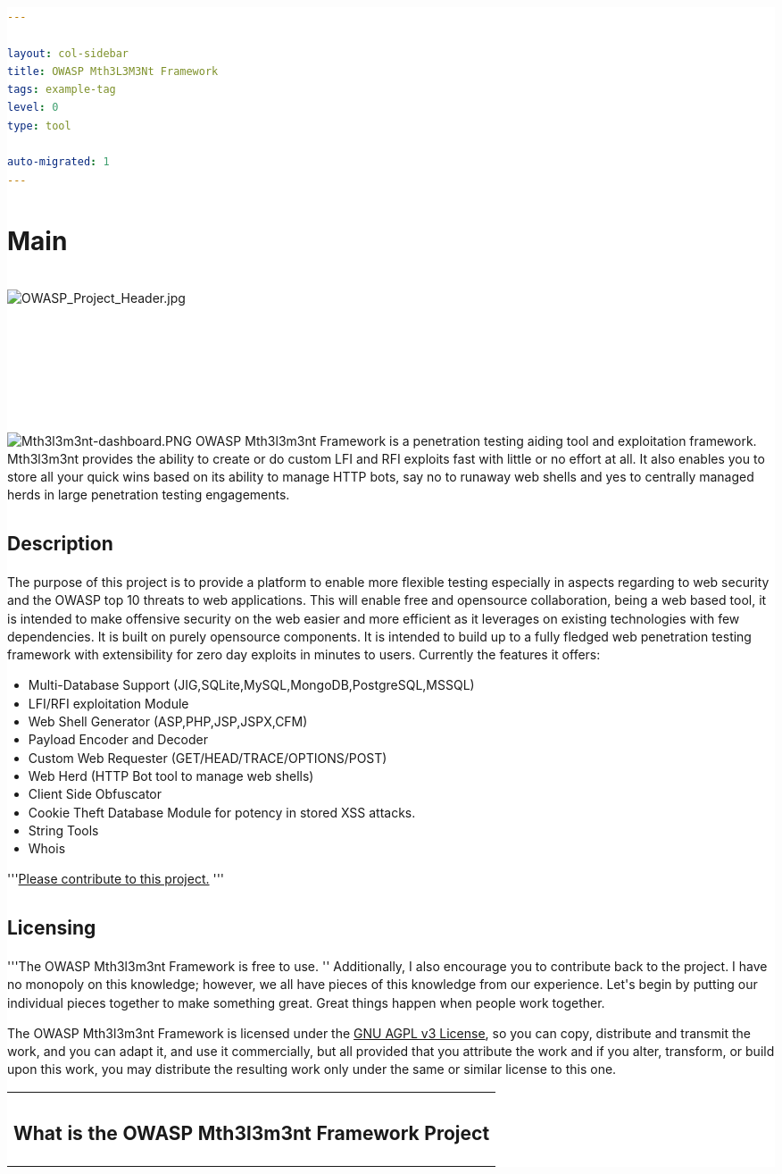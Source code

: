```yaml
---

layout: col-sidebar
title: OWASP Mth3L3M3Nt Framework
tags: example-tag
level: 0
type: tool

auto-migrated: 1
---
```

# Main

<div style="width:100%;height:160px;border:0,margin:0;overflow: hidden;">

![OWASP_Project_Header.jpg](OWASP_Project_Header.jpg
"OWASP_Project_Header.jpg")

</div>

<table>
<tbody>
<tr class="odd">
<p><img src="Mth3l3m3nt-dashboard.PNG" title="fig:Mth3l3m3nt-dashboard.PNG" alt="Mth3l3m3nt-dashboard.PNG" /> OWASP Mth3l3m3nt Framework is a penetration testing aiding tool and exploitation framework. Mth3l3m3nt provides the ability to create or do custom LFI and RFI exploits fast with little or no effort at all. It also enables you to store all your quick wins based on its ability to manage HTTP bots, say no to runaway web shells and yes to centrally managed herds in large penetration testing engagements.</p>
<h2 id="description">Description</h2>
<p>The purpose of this project is to provide a platform to enable more flexible testing especially in aspects regarding to web security and the OWASP top 10 threats to web applications. This will enable free and opensource collaboration, being a web based tool, it is intended to make offensive security on the web easier and more efficient as it leverages on existing technologies with few dependencies. It is built on purely opensource components. It is intended to build up to a fully fledged web penetration testing framework with extensibility for zero day exploits in minutes to users. Currently the features it offers:</p>
<ul>
<li>Multi-Database Support (JIG,SQLite,MySQL,MongoDB,PostgreSQL,MSSQL)</li>
<li>LFI/RFI exploitation Module</li>
<li>Web Shell Generator (ASP,PHP,JSP,JSPX,CFM)</li>
<li>Payload Encoder and Decoder</li>
<li>Custom Web Requester (GET/HEAD/TRACE/OPTIONS/POST)</li>
<li>Web Herd (HTTP Bot tool to manage web shells)</li>
<li>Client Side Obfuscator</li>
<li>Cookie Theft Database Module for potency in stored XSS attacks.</li>
<li>String Tools</li>
<li>Whois</li>
</ul>
<p>'''<a href="https://github.com/alienwithin/OWASP-mth3l3m3nt-framework">Please contribute to this project.</a> '''</p>
<h2 id="licensing">Licensing</h2>
<p>'''The OWASP Mth3l3m3nt Framework is free to use. '' Additionally, I also encourage you to contribute back to the project. I have no monopoly on this knowledge; however, we all have pieces of this knowledge from our experience. Let's begin by putting our individual pieces together to make something great. Great things happen when people work together.</p>
<p>The OWASP Mth3l3m3nt Framework is licensed under the <a href="http://www.gnu.org/licenses/agpl-3.0.en.html">GNU AGPL v3 License</a>, so you can copy, distribute and transmit the work, and you can adapt it, and use it commercially, but all provided that you attribute the work and if you alter, transform, or build upon this work, you may distribute the resulting work only under the same or similar license to this one.</p></td>
<td><h2 id="what_is_the_owasp_mth3l3m3nt_framework_project">What is the OWASP Mth3l3m3nt Framework Project</h2>